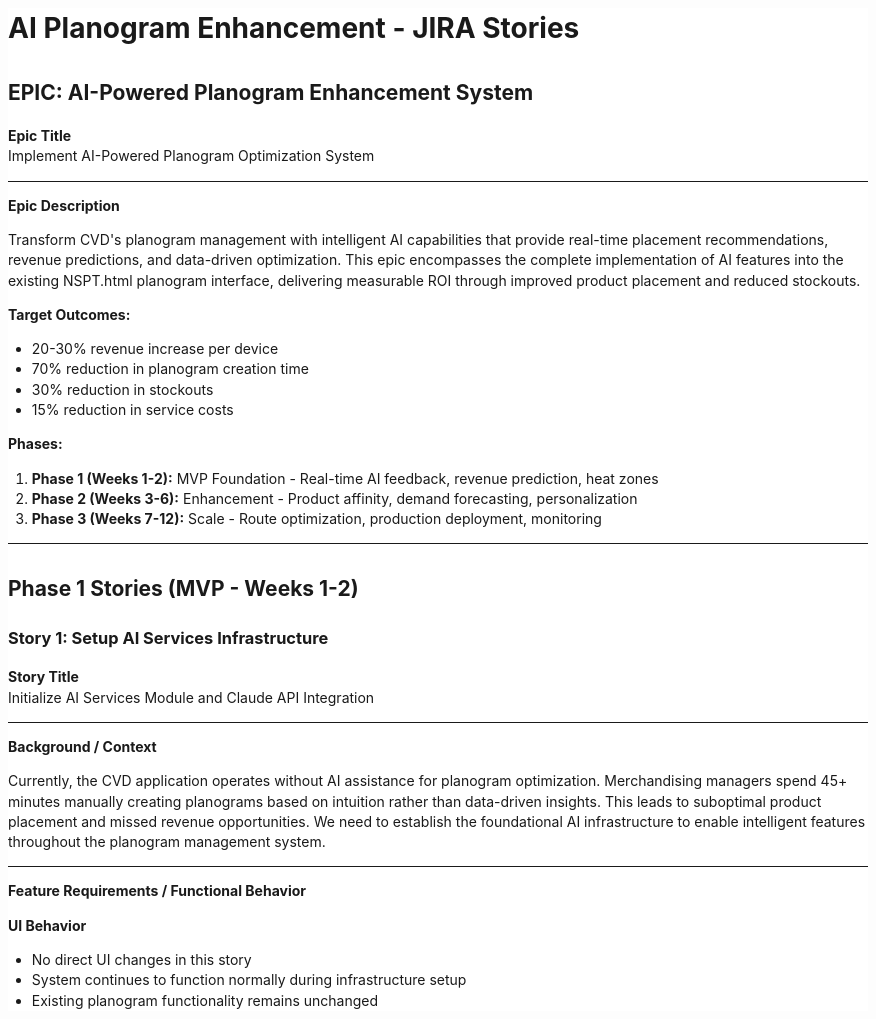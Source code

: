 # AI Planogram Enhancement - JIRA Stories

## EPIC: AI-Powered Planogram Enhancement System

**Epic Title**  
Implement AI-Powered Planogram Optimization System

---

**Epic Description**

Transform CVD's planogram management with intelligent AI capabilities that provide real-time placement recommendations, revenue predictions, and data-driven optimization. This epic encompasses the complete implementation of AI features into the existing NSPT.html planogram interface, delivering measurable ROI through improved product placement and reduced stockouts.

**Target Outcomes:**
- 20-30% revenue increase per device
- 70% reduction in planogram creation time
- 30% reduction in stockouts
- 15% reduction in service costs

**Phases:**
1. **Phase 1 (Weeks 1-2):** MVP Foundation - Real-time AI feedback, revenue prediction, heat zones
2. **Phase 2 (Weeks 3-6):** Enhancement - Product affinity, demand forecasting, personalization
3. **Phase 3 (Weeks 7-12):** Scale - Route optimization, production deployment, monitoring

---

## Phase 1 Stories (MVP - Weeks 1-2)

### Story 1: Setup AI Services Infrastructure

**Story Title**  
Initialize AI Services Module and Claude API Integration

---

**Background / Context**

Currently, the CVD application operates without AI assistance for planogram optimization. Merchandising managers spend 45+ minutes manually creating planograms based on intuition rather than data-driven insights. This leads to suboptimal product placement and missed revenue opportunities. We need to establish the foundational AI infrastructure to enable intelligent features throughout the planogram management system.

---

**Feature Requirements / Functional Behavior**

**UI Behavior**
* No direct UI changes in this story
* System continues to function normally during infrastructure setup
* Existing planogram functionality remains unchanged
